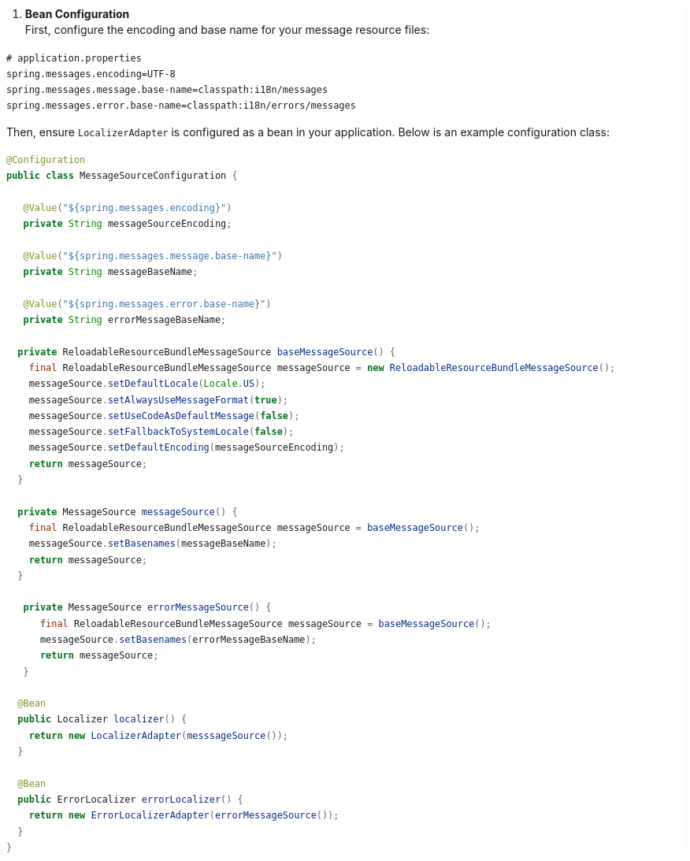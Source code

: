 1. **Bean Configuration**  
   First, configure the encoding and base name for your message resource files:

```properties
# application.properties
spring.messages.encoding=UTF-8
spring.messages.message.base-name=classpath:i18n/messages
spring.messages.error.base-name=classpath:i18n/errors/messages
```

Then, ensure `LocalizerAdapter` is configured as a bean in your application. Below is an example configuration class:

```java
@Configuration
public class MessageSourceConfiguration {

   @Value("${spring.messages.encoding}")
   private String messageSourceEncoding;

   @Value("${spring.messages.message.base-name}")
   private String messageBaseName;

   @Value("${spring.messages.error.base-name}")
   private String errorMessageBaseName;

  private ReloadableResourceBundleMessageSource baseMessageSource() {
    final ReloadableResourceBundleMessageSource messageSource = new ReloadableResourceBundleMessageSource();
    messageSource.setDefaultLocale(Locale.US);
    messageSource.setAlwaysUseMessageFormat(true);
    messageSource.setUseCodeAsDefaultMessage(false);
    messageSource.setFallbackToSystemLocale(false);
    messageSource.setDefaultEncoding(messageSourceEncoding);
    return messageSource;
  }

  private MessageSource messageSource() {
    final ReloadableResourceBundleMessageSource messageSource = baseMessageSource();
    messageSource.setBasenames(messageBaseName);
    return messageSource;
  }

   private MessageSource errorMessageSource() {
      final ReloadableResourceBundleMessageSource messageSource = baseMessageSource();
      messageSource.setBasenames(errorMessageBaseName);
      return messageSource;
   }

  @Bean
  public Localizer localizer() {
    return new LocalizerAdapter(messsageSource());
  }

  @Bean
  public ErrorLocalizer errorLocalizer() {
    return new ErrorLocalizerAdapter(errorMessageSource());
  }
}
```
